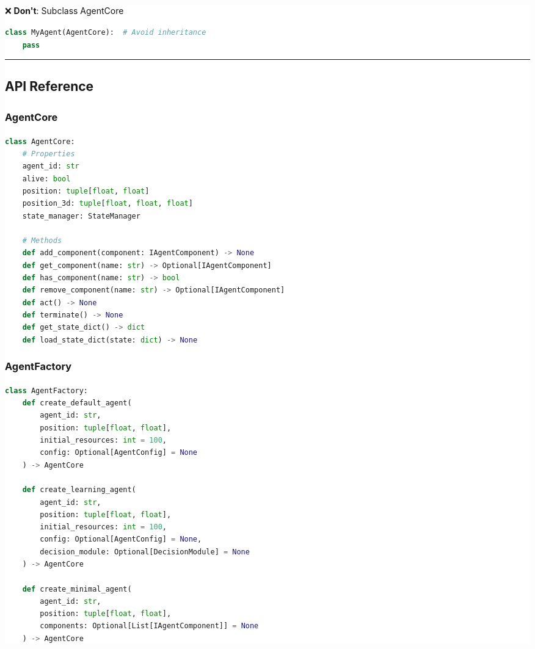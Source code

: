 ❌ **Don't**: Subclass AgentCore
```python
class MyAgent(AgentCore):  # Avoid inheritance
    pass
```

---

## API Reference

### AgentCore

```python
class AgentCore:
    # Properties
    agent_id: str
    alive: bool
    position: tuple[float, float]
    position_3d: tuple[float, float, float]
    state_manager: StateManager
    
    # Methods
    def add_component(component: IAgentComponent) -> None
    def get_component(name: str) -> Optional[IAgentComponent]
    def has_component(name: str) -> bool
    def remove_component(name: str) -> Optional[IAgentComponent]
    def act() -> None
    def terminate() -> None
    def get_state_dict() -> dict
    def load_state_dict(state: dict) -> None
```

### AgentFactory

```python
class AgentFactory:
    def create_default_agent(
        agent_id: str,
        position: tuple[float, float],
        initial_resources: int = 100,
        config: Optional[AgentConfig] = None
    ) -> AgentCore
    
    def create_learning_agent(
        agent_id: str,
        position: tuple[float, float],
        initial_resources: int = 100,
        config: Optional[AgentConfig] = None,
        decision_module: Optional[DecisionModule] = None
    ) -> AgentCore
    
    def create_minimal_agent(
        agent_id: str,
        position: tuple[float, float],
        components: Optional[List[IAgentComponent]] = None
    ) -> AgentCore
```
